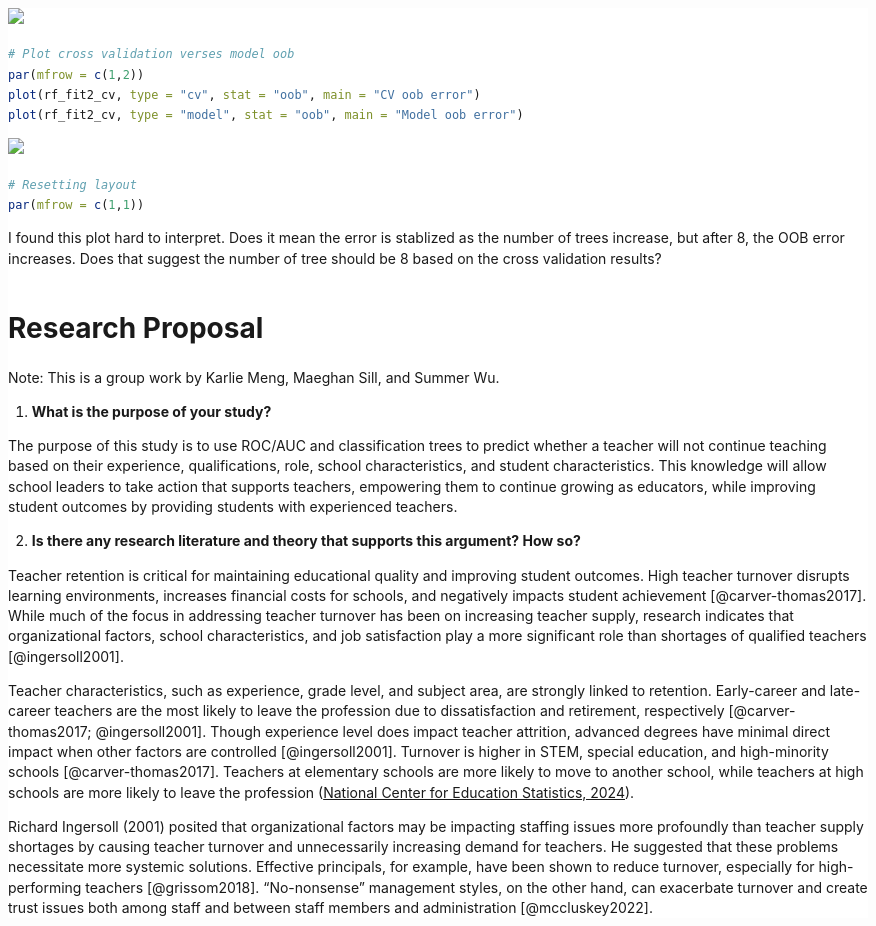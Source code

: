 ![](ORLA6541_Exercise4_files/figure-html/unnamed-chunk-55-1.png)

``` r
# Plot cross validation verses model oob
par(mfrow = c(1,2)) 
plot(rf_fit2_cv, type = "cv", stat = "oob", main = "CV oob error")
plot(rf_fit2_cv, type = "model", stat = "oob", main = "Model oob error")   
```

![](ORLA6541_Exercise4_files/figure-html/unnamed-chunk-55-2.png)

``` r
# Resetting layout
par(mfrow = c(1,1))
```

I found this plot hard to interpret. Does it mean the error is stablized as the number of trees increase, but after 8, the OOB error increases. Does that suggest the number of tree should be 8 based on the cross validation results?

# Research Proposal 

Note: This is a group work by Karlie Meng, Maeghan Sill, and Summer Wu.

1.  **What is the purpose of your study?**

The purpose of this study is to use ROC/AUC and classification trees to predict whether a teacher will not continue teaching based on their experience, qualifications, role, school characteristics, and student characteristics. This knowledge will allow school leaders to take action that supports teachers, empowering them to continue growing as educators, while improving student outcomes by providing students with experienced teachers.

2.  **Is there any research literature and theory that supports this argument? How so?**

Teacher retention is critical for maintaining educational quality and improving student outcomes. High teacher turnover disrupts learning environments, increases financial costs for schools, and negatively impacts student achievement [@carver-thomas2017]. While much of the focus in addressing teacher turnover has been on increasing teacher supply, research indicates that organizational factors, school characteristics, and job satisfaction play a more significant role than shortages of qualified teachers [@ingersoll2001].

Teacher characteristics, such as experience, grade level, and subject area, are strongly linked to retention. Early-career and late-career teachers are the most likely to leave the profession due to dissatisfaction and retirement, respectively [@carver-thomas2017; @ingersoll2001]. Though experience level does impact teacher attrition, advanced degrees have minimal direct impact when other factors are controlled [@ingersoll2001]. Turnover is higher in STEM, special education, and high-minority schools [@carver-thomas2017]. Teachers at elementary schools are more likely to move to another school, while teachers at high schools are more likely to leave the profession ([National Center for Education Statistics, 2024](https://nces.ed.gov/programs/coe/pdf/2024/slc_508c.pdf)). 

Richard Ingersoll (2001) posited that organizational factors may be impacting staffing issues more profoundly than teacher supply shortages by causing teacher turnover and unnecessarily increasing demand for teachers. He suggested that these problems necessitate more systemic solutions. Effective principals, for example, have been shown to reduce turnover, especially for high-performing teachers [@grissom2018]. “No-nonsense” management styles, on the other hand, can exacerbate turnover and create trust issues both among staff and between staff members and administration [@mccluskey2022].
